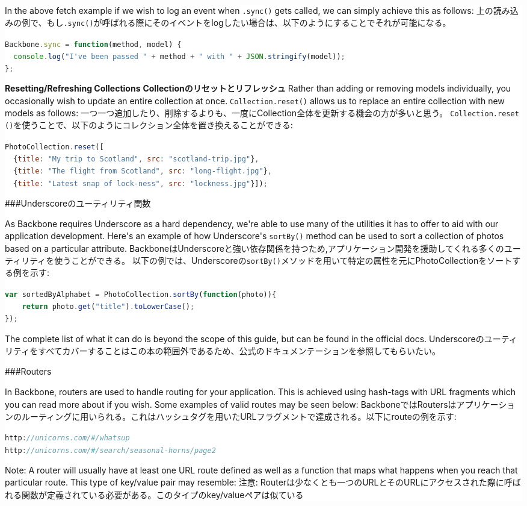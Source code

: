 In the above fetch example if we wish to log an event when `.sync()` gets called, we can simply achieve this as follows:
上の読み込みの例で、もし`.sync()`が呼ばれる際にそのイベントをlogしたい場合は、以下のようにすることでそれが可能になる。

```javascript
Backbone.sync = function(method, model) {
  console.log("I've been passed " + method + " with " + JSON.stringify(model));
};
```

**Resetting/Refreshing Collections**
**Collectionのリセットとリフレッシュ**
Rather than adding or removing models individually, you occasionally wish to update an entire collection at once.
`Collection.reset()` allows us to replace an entire collection with new models as follows:
一つ一つ追加したり、削除するよりも、一度にCollection全体を更新する機会の方が多いと思う。
`Collection.reset()`を使うことで、以下のようにコレクション全体を置き換えることができる:

```javascript
PhotoCollection.reset([
  {title: "My trip to Scotland", src: "scotland-trip.jpg"},
  {title: "The flight from Scotland", src: "long-flight.jpg"},
  {title: "Latest snap of lock-ness", src: "lockness.jpg"}]);
```

###Underscoreのユーティリティ関数

As Backbone requires Underscore as a hard dependency,
we're able to use many of the utilities it has to offer to aid with our application development.
Here's an example of how Underscore's `sortBy()` method can be used to sort a collection of photos based on a particular attribute.
BackboneはUnderscoreと強い依存関係を持つため,アプリケーション開発を援助してくれる多くのユーティリティを使うことができる。
以下の例では、Underscoreの`sortBy()`メソッドを用いて特定の属性を元にPhotoCollectionをソートする例を示す:

```javascript
var sortedByAlphabet = PhotoCollection.sortBy(function(photo)){
    return photo.get("title").toLowerCase();
});
```
The complete list of what it can do is beyond the scope of this guide, but can be found in the official docs.
Underscoreのユーティリティをすべてカバーすることはこの本の範囲外であるため、公式のドキュメンテーションを参照してもらいたい。

###Routers

In Backbone, routers are used to handle routing for your application.
This is achieved using hash-tags with URL fragments which you can read more about if you wish. Some examples of valid routes may be seen below:
BackboneではRoutersはアプリケーションのルーティングに用いられる。これはハッシュタグを用いたURLフラグメントで達成される。以下にrouteの例を示す:

```javascript
http://unicorns.com/#/whatsup
http://unicorns.com/#/search/seasonal-horns/page2
```

Note: A router will usually have at least one URL route defined as well as a function that maps what happens when you reach that particular route.  This type of key/value pair may resemble:
注意: Routerは少なくとも一つのURLとそのURLにアクセスされた際に呼ばれる関数が定義されている必要がある。このタイプのkey/valueペアは似ている
